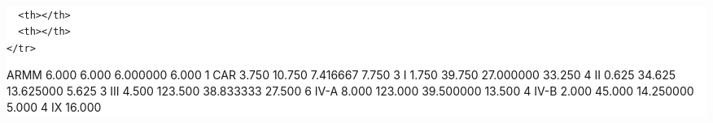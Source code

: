       <th></th>
      <th></th>
    </tr>
  </thead>
  <tbody>
    <tr>
      <th>ARMM</th>
      <td>6.000</td>
      <td>6.000</td>
      <td>6.000000</td>
      <td>6.000</td>
      <td>1</td>
    </tr>
    <tr>
      <th>CAR</th>
      <td>3.750</td>
      <td>10.750</td>
      <td>7.416667</td>
      <td>7.750</td>
      <td>3</td>
    </tr>
    <tr>
      <th>I</th>
      <td>1.750</td>
      <td>39.750</td>
      <td>27.000000</td>
      <td>33.250</td>
      <td>4</td>
    </tr>
    <tr>
      <th>II</th>
      <td>0.625</td>
      <td>34.625</td>
      <td>13.625000</td>
      <td>5.625</td>
      <td>3</td>
    </tr>
    <tr>
      <th>III</th>
      <td>4.500</td>
      <td>123.500</td>
      <td>38.833333</td>
      <td>27.500</td>
      <td>6</td>
    </tr>
    <tr>
      <th>IV-A</th>
      <td>8.000</td>
      <td>123.000</td>
      <td>39.500000</td>
      <td>13.500</td>
      <td>4</td>
    </tr>
    <tr>
      <th>IV-B</th>
      <td>2.000</td>
      <td>45.000</td>
      <td>14.250000</td>
      <td>5.000</td>
      <td>4</td>
    </tr>
    <tr>
      <th>IX</th>
      <td>16.000</td>